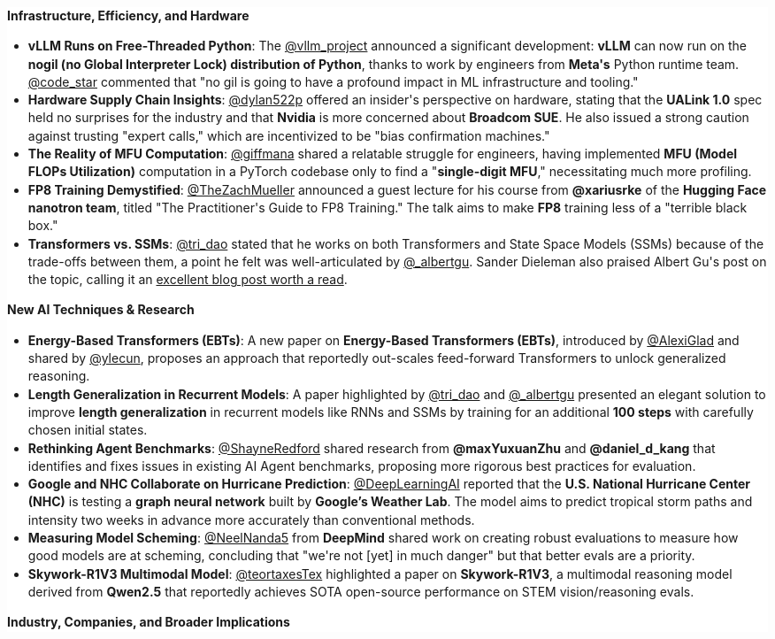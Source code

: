 **Infrastructure, Efficiency, and Hardware**

- **vLLM Runs on Free-Threaded Python**: The [@vllm_project](https://twitter.com/vllm_project/status/1942450223881605593) announced a significant development: **vLLM** can now run on the **nogil (no Global Interpreter Lock) distribution of Python**, thanks to work by engineers from **Meta's** Python runtime team. [@code_star](https://twitter.com/code_star/status/1942453823680774534) commented that "no gil is going to have a profound impact in ML infrastructure and tooling."
- **Hardware Supply Chain Insights**: [@dylan522p](https://twitter.com/dylan522p/status/1942453912885186788) offered an insider's perspective on hardware, stating that the **UALink 1.0** spec held no surprises for the industry and that **Nvidia** is more concerned about **Broadcom SUE**. He also issued a strong caution against trusting "expert calls," which are incentivized to be "bias confirmation machines."
- **The Reality of MFU Computation**: [@giffmana](https://twitter.com/giffmana/status/1942336892487299459) shared a relatable struggle for engineers, having implemented **MFU (Model FLOPs Utilization)** computation in a PyTorch codebase only to find a "**single-digit MFU**," necessitating much more profiling.
- **FP8 Training Demystified**: [@TheZachMueller](https://twitter.com/TheZachMueller/status/1942532284269126087) announced a guest lecture for his course from **@xariusrke** of the **Hugging Face nanotron team**, titled "The Practitioner's Guide to FP8 Training." The talk aims to make **FP8** training less of a "terrible black box."
- **Transformers vs. SSMs**: [@tri_dao](https://twitter.com/tri_dao/status/1942617784204087536) stated that he works on both Transformers and State Space Models (SSMs) because of the trade-offs between them, a point he felt was well-articulated by [@_albertgu](https://twitter.com/_albertgu/status/1942301060745363886). Sander Dieleman also praised Albert Gu's post on the topic, calling it an [excellent blog post worth a read](https://twitter.com/sedielem/status/1942662305730420839).

**New AI Techniques & Research**

- **Energy-Based Transformers (EBTs)**: A new paper on **Energy-Based Transformers (EBTs)**, introduced by [@AlexiGlad](https://twitter.com/dilipkay/status/1942438273965514991) and shared by [@ylecun](https://twitter.com/ylecun/status/1942569702439674028), proposes an approach that reportedly out-scales feed-forward Transformers to unlock generalized reasoning.
- **Length Generalization in Recurrent Models**: A paper highlighted by [@tri_dao](https://twitter.com/tri_dao/status/1942302682561274356) and [@_albertgu](https://twitter.com/_albertgu/status/1942301060745363886) presented an elegant solution to improve **length generalization** in recurrent models like RNNs and SSMs by training for an additional **100 steps** with carefully chosen initial states.
- **Rethinking Agent Benchmarks**: [@ShayneRedford](https://twitter.com/ShayneRedford/status/1942668220223340930) shared research from **@maxYuxuanZhu** and **@daniel_d_kang** that identifies and fixes issues in existing AI Agent benchmarks, proposing more rigorous best practices for evaluation.
- **Google and NHC Collaborate on Hurricane Prediction**: [@DeepLearningAI](https://twitter.com/DeepLearningAI/status/1942327784853930095) reported that the **U.S. National Hurricane Center (NHC)** is testing a **graph neural network** built by **Google’s Weather Lab**. The model aims to predict tropical storm paths and intensity two weeks in advance more accurately than conventional methods.
- **Measuring Model Scheming**: [@NeelNanda5](https://twitter.com/NeelNanda5/status/1942602878956495263) from **DeepMind** shared work on creating robust evaluations to measure how good models are at scheming, concluding that "we're not [yet] in much danger" but that better evals are a priority.
- **Skywork-R1V3 Multimodal Model**: [@teortaxesTex](https://twitter.com/teortaxesTex/status/1942641002902090171) highlighted a paper on **Skywork-R1V3**, a multimodal reasoning model derived from **Qwen2.5** that reportedly achieves SOTA open-source performance on STEM vision/reasoning evals.

**Industry, Companies, and Broader Implications**
